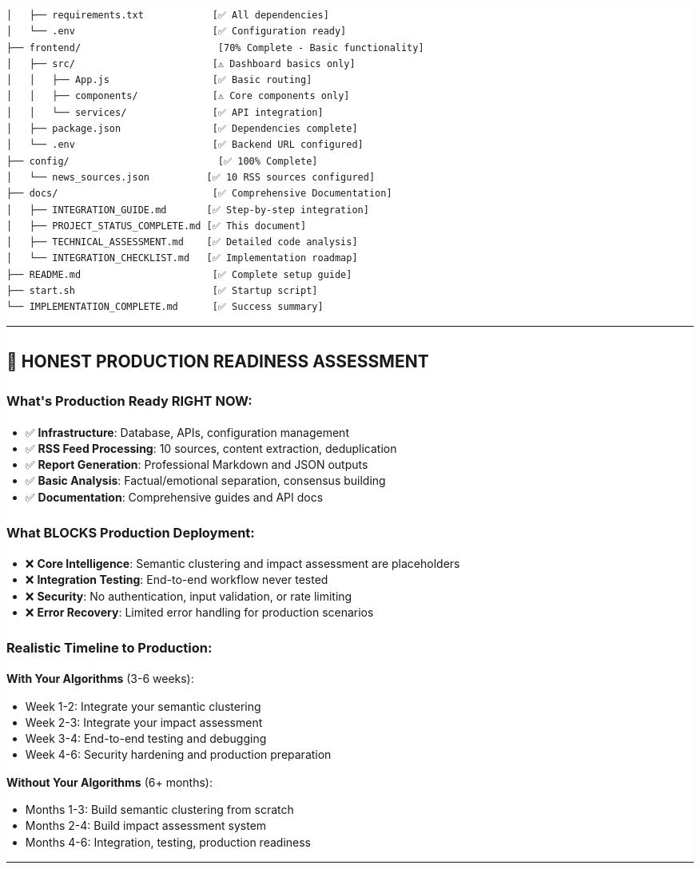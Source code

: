 ```
│   ├── requirements.txt            [✅ All dependencies]
│   └── .env                        [✅ Configuration ready]
├── frontend/                        [70% Complete - Basic functionality]
│   ├── src/                        [⚠️ Dashboard basics only]
│   │   ├── App.js                  [✅ Basic routing]
│   │   ├── components/             [⚠️ Core components only]
│   │   └── services/               [✅ API integration]
│   ├── package.json                [✅ Dependencies complete]
│   └── .env                        [✅ Backend URL configured]
├── config/                          [✅ 100% Complete]
│   └── news_sources.json          [✅ 10 RSS sources configured]
├── docs/                           [✅ Comprehensive Documentation]
│   ├── INTEGRATION_GUIDE.md       [✅ Step-by-step integration]
│   ├── PROJECT_STATUS_COMPLETE.md [✅ This document]
│   ├── TECHNICAL_ASSESSMENT.md    [✅ Detailed code analysis]
│   └── INTEGRATION_CHECKLIST.md   [✅ Implementation roadmap]
├── README.md                       [✅ Complete setup guide]
├── start.sh                        [✅ Startup script]
└── IMPLEMENTATION_COMPLETE.md      [✅ Success summary]
```

---

## 🚨 **HONEST PRODUCTION READINESS ASSESSMENT**

### **What's Production Ready RIGHT NOW**:
- ✅ **Infrastructure**: Database, APIs, configuration management
- ✅ **RSS Feed Processing**: 10 sources, content extraction, deduplication  
- ✅ **Report Generation**: Professional Markdown and JSON outputs
- ✅ **Basic Analysis**: Factual/emotional separation, consensus building
- ✅ **Documentation**: Comprehensive guides and API docs

### **What BLOCKS Production Deployment**:
- ❌ **Core Intelligence**: Semantic clustering and impact assessment are placeholders
- ❌ **Integration Testing**: End-to-end workflow never tested
- ❌ **Security**: No authentication, input validation, or rate limiting
- ❌ **Error Recovery**: Limited error handling for production scenarios

### **Realistic Timeline to Production**:

**With Your Algorithms** (3-6 weeks):
- Week 1-2: Integrate your semantic clustering
- Week 2-3: Integrate your impact assessment  
- Week 3-4: End-to-end testing and debugging
- Week 4-6: Security hardening and production preparation

**Without Your Algorithms** (6+ months):
- Months 1-3: Build semantic clustering from scratch
- Months 2-4: Build impact assessment system
- Months 4-6: Integration, testing, production readiness

---